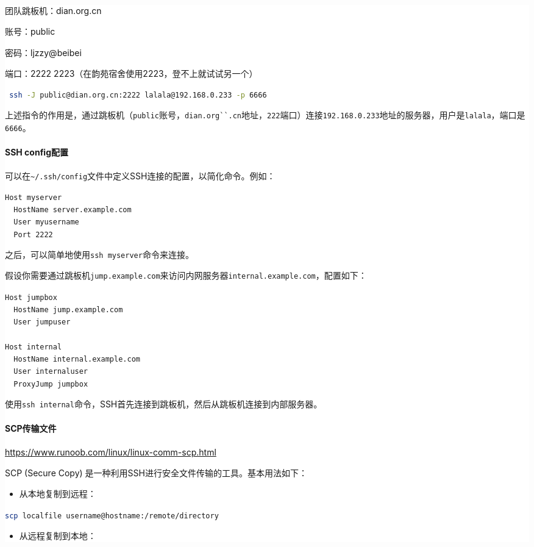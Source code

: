 团队跳板机：dian.org.cn

账号：public

密码：ljzzy@beibei

端口：2222 2223（在韵苑宿舍使用2223，登不上就试试另一个）

```Bash
 ssh -J public@dian.org.cn:2222 lalala@192.168.0.233 -p 6666
```

上述指令的作用是，通过跳板机（`public`账号，`dian.org``.cn`地址，`222`端口）连接`192.168.0.233`地址的服务器，用户是`lalala`，端口是`6666`。

  

#### SSH config配置

可以在`~/.ssh/config`文件中定义SSH连接的配置，以简化命令。例如：

```Bash
Host myserver
  HostName server.example.com
  User myusername
  Port 2222
```

之后，可以简单地使用`ssh myserver`命令来连接。

  

假设你需要通过跳板机`jump.example.com`来访问内网服务器`internal.example.com`，配置如下：

```Bash
Host jumpbox
  HostName jump.example.com
  User jumpuser
  
Host internal
  HostName internal.example.com
  User internaluser
  ProxyJump jumpbox
```

使用`ssh internal`命令，SSH首先连接到跳板机，然后从跳板机连接到内部服务器。

  

#### SCP传输文件

https://www.runoob.com/linux/linux-comm-scp.html

SCP (Secure Copy) 是一种利用SSH进行安全文件传输的工具。基本用法如下：

- 从本地复制到远程：
    

```Bash
scp localfile username@hostname:/remote/directory
```

- 从远程复制到本地：
    
